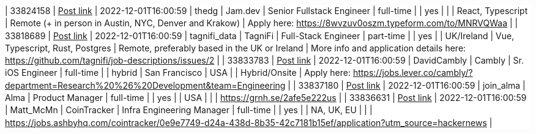 | 33824158 | [Post link](https://news.ycombinator.com/item?id=33824158) | 2022-12-01T16:00:59 | thedg           | Jam.dev                                              | Senior Fullstack Engineer                      | full-time       |                                                                                                                           | yes     |                                                                                                      |                              | React, Typescript                                                                                                       | Remote (+ in person in Austin, NYC, Denver and Krakow)                                                                                         | Apply here: https://8wvzuv0oszm.typeform.com/to/MNRVQWaa                                                                                                                                                                               |
| 33818689 | [Post link](https://news.ycombinator.com/item?id=33818689) | 2022-12-01T16:00:59 | tagnifi_data    | TagniFi                                              | Full-Stack Engineer                            | part-time       |                                                                                                                           | yes     |                                                                                                      | UK/Ireland                   | Vue, Typescript, Rust, Postgres                                                                                         | Remote, preferably based in the UK or Ireland                                                                                                  | More info and application details here: https://github.com/tagnifi/job-descriptions/issues/2                                                                                                                                           |
| 33833783 | [Post link](https://news.ycombinator.com/item?id=33833783) | 2022-12-01T16:00:59 | DavidCambly     | Cambly                                               | Sr. iOS Engineer                               | full-time       |                                                                                                                           | hybrid  | San Francisco                                                                                        | USA                          |                                                                                                                         | Hybrid/Onsite                                                                                                                                  | Apply here: https://jobs.lever.co/cambly/?department=Research%20%26%20Development&team=Engineering                                                                                                                                     |
| 33837180 | [Post link](https://news.ycombinator.com/item?id=33837180) | 2022-12-01T16:00:59 | join_alma       | Alma                                                 | Product Manager                                | full-time       |                                                                                                                           | yes     |                                                                                                      | USA                          |                                                                                                                         |                                                                                                                                                | https://grnh.se/2afe5e222us                                                                                                                                                                                                            |
| 33836631 | [Post link](https://news.ycombinator.com/item?id=33836631) | 2022-12-01T16:00:59 | Matt_McMn       | CoinTracker                                          | Infra Engineering Manager                      | full-time       |                                                                                                                           | yes     |                                                                                                      | NA, UK, EU                   |                                                                                                                         |                                                                                                                                                | https://jobs.ashbyhq.com/cointracker/0e9e7749-d24a-438d-8b35-42c7181b15ef/application?utm_source=hackernews                                                                                                                            |